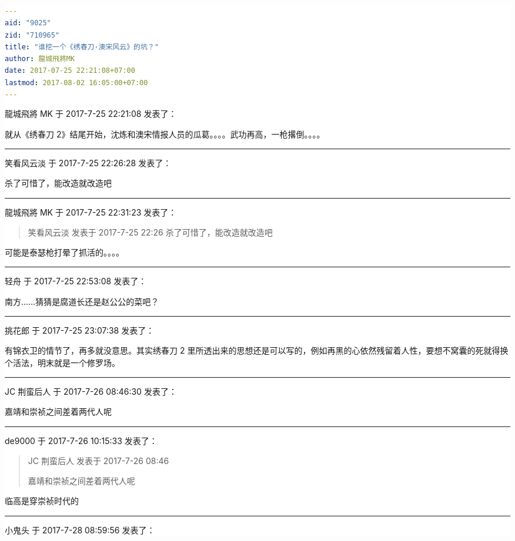 ```yaml
---
aid: "9025"
zid: "710965"
title: "谁挖一个《绣春刀·澳宋风云》的坑？"
author: 龍城飛將MK
date: 2017-07-25 22:21:08+07:00
lastmod: 2017-08-02 16:05:00+07:00
---
```


龍城飛將 MK 于 2017-7-25 22:21:08 发表了：

就从《绣春刀 2》结尾开始，沈炼和澳宋情报人员的瓜葛。。。。武功再高，一枪撂倒。。。。

---

笑看风云淡 于 2017-7-25 22:26:28 发表了：

杀了可惜了，能改造就改造吧

---

龍城飛將 MK 于 2017-7-25 22:31:23 发表了：

> 笑看风云淡 发表于 2017-7-25 22:26 杀了可惜了，能改造就改造吧

可能是泰瑟枪打晕了抓活的。。。。

---

轻舟 于 2017-7-25 22:53:08 发表了：

南方……猜猜是腐道长还是赵公公的菜吧？

---

挑花郎 于 2017-7-25 23:07:38 发表了：

有锦衣卫的情节了，再多就没意思。其实绣春刀 2 里所透出来的思想还是可以写的，例如再黑的心依然残留着人性，要想不窝囊的死就得换个活法，明末就是一个修罗场。

---

JC 荆蛮后人 于 2017-7-26 08:46:30 发表了：

嘉靖和崇祯之间差着两代人呢

---

de9000 于 2017-7-26 10:15:33 发表了：

> JC 荆蛮后人 发表于 2017-7-26 08:46
>
> 嘉靖和崇祯之间差着两代人呢

临高是穿崇祯时代的

---

小鬼头 于 2017-7-28 08:59:56 发表了：
